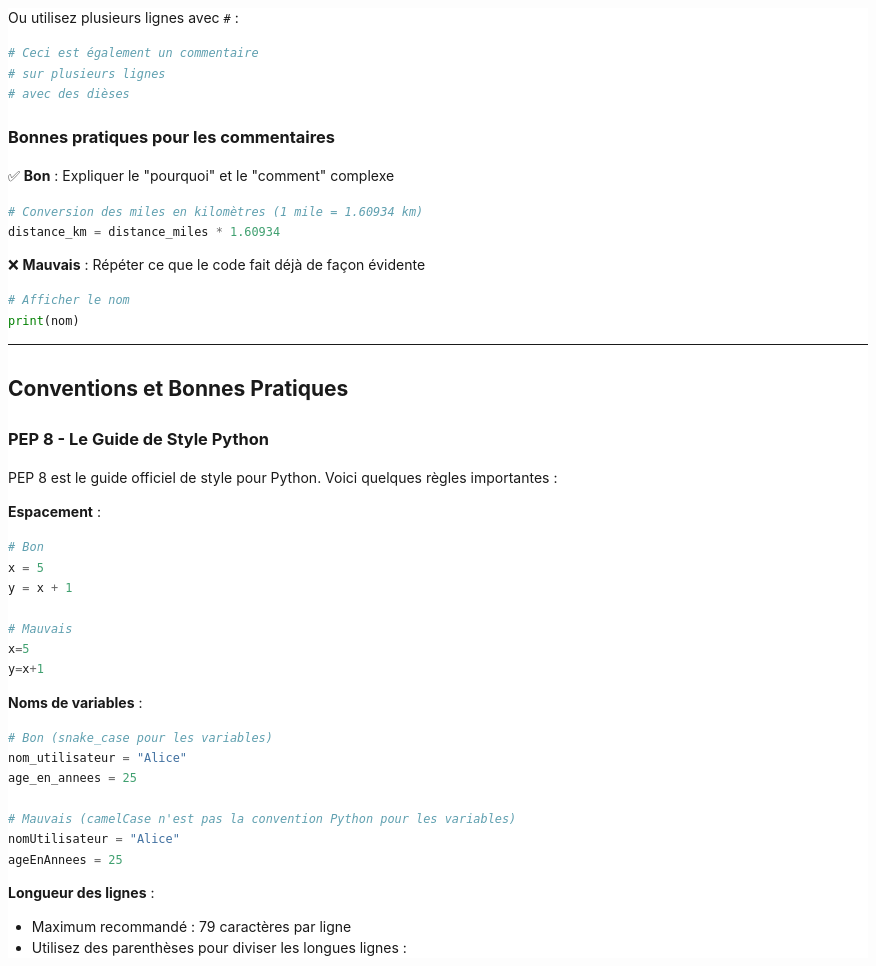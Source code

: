 Ou utilisez plusieurs lignes avec `#` :

```python
# Ceci est également un commentaire
# sur plusieurs lignes
# avec des dièses
```

### Bonnes pratiques pour les commentaires

✅ **Bon** : Expliquer le "pourquoi" et le "comment" complexe
```python
# Conversion des miles en kilomètres (1 mile = 1.60934 km)
distance_km = distance_miles * 1.60934
```

❌ **Mauvais** : Répéter ce que le code fait déjà de façon évidente
```python
# Afficher le nom
print(nom)
```

---

## Conventions et Bonnes Pratiques

### PEP 8 - Le Guide de Style Python

PEP 8 est le guide officiel de style pour Python. Voici quelques règles importantes :

**Espacement** :
```python
# Bon
x = 5
y = x + 1

# Mauvais
x=5
y=x+1
```

**Noms de variables** :
```python
# Bon (snake_case pour les variables)
nom_utilisateur = "Alice"
age_en_annees = 25

# Mauvais (camelCase n'est pas la convention Python pour les variables)
nomUtilisateur = "Alice"
ageEnAnnees = 25
```

**Longueur des lignes** :
- Maximum recommandé : 79 caractères par ligne
- Utilisez des parenthèses pour diviser les longues lignes :
